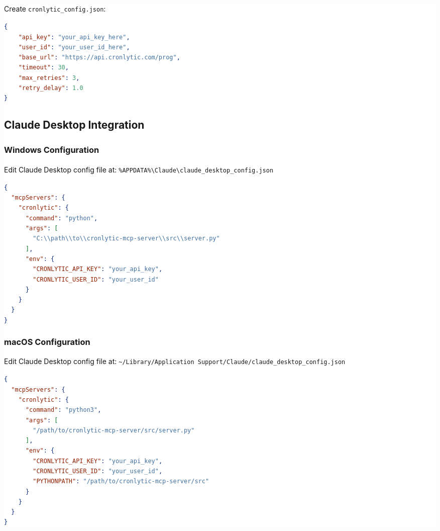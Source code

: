 Create `cronlytic_config.json`:

```json
{
    "api_key": "your_api_key_here",
    "user_id": "your_user_id_here",
    "base_url": "https://api.cronlytic.com/prog",
    "timeout": 30,
    "max_retries": 3,
    "retry_delay": 1.0
}
```

## Claude Desktop Integration

### Windows Configuration

Edit Claude Desktop config file at:
`%APPDATA%\Claude\claude_desktop_config.json`

```json
{
  "mcpServers": {
    "cronlytic": {
      "command": "python",
      "args": [
        "C:\\path\\to\\cronlytic-mcp-server\\src\\server.py"
      ],
      "env": {
        "CRONLYTIC_API_KEY": "your_api_key",
        "CRONLYTIC_USER_ID": "your_user_id"
      }
    }
  }
}
```

### macOS Configuration

Edit Claude Desktop config file at:
`~/Library/Application Support/Claude/claude_desktop_config.json`

```json
{
  "mcpServers": {
    "cronlytic": {
      "command": "python3",
      "args": [
        "/path/to/cronlytic-mcp-server/src/server.py"
      ],
      "env": {
        "CRONLYTIC_API_KEY": "your_api_key",
        "CRONLYTIC_USER_ID": "your_user_id",
        "PYTHONPATH": "/path/to/cronlytic-mcp-server/src"
      }
    }
  }
}
```
